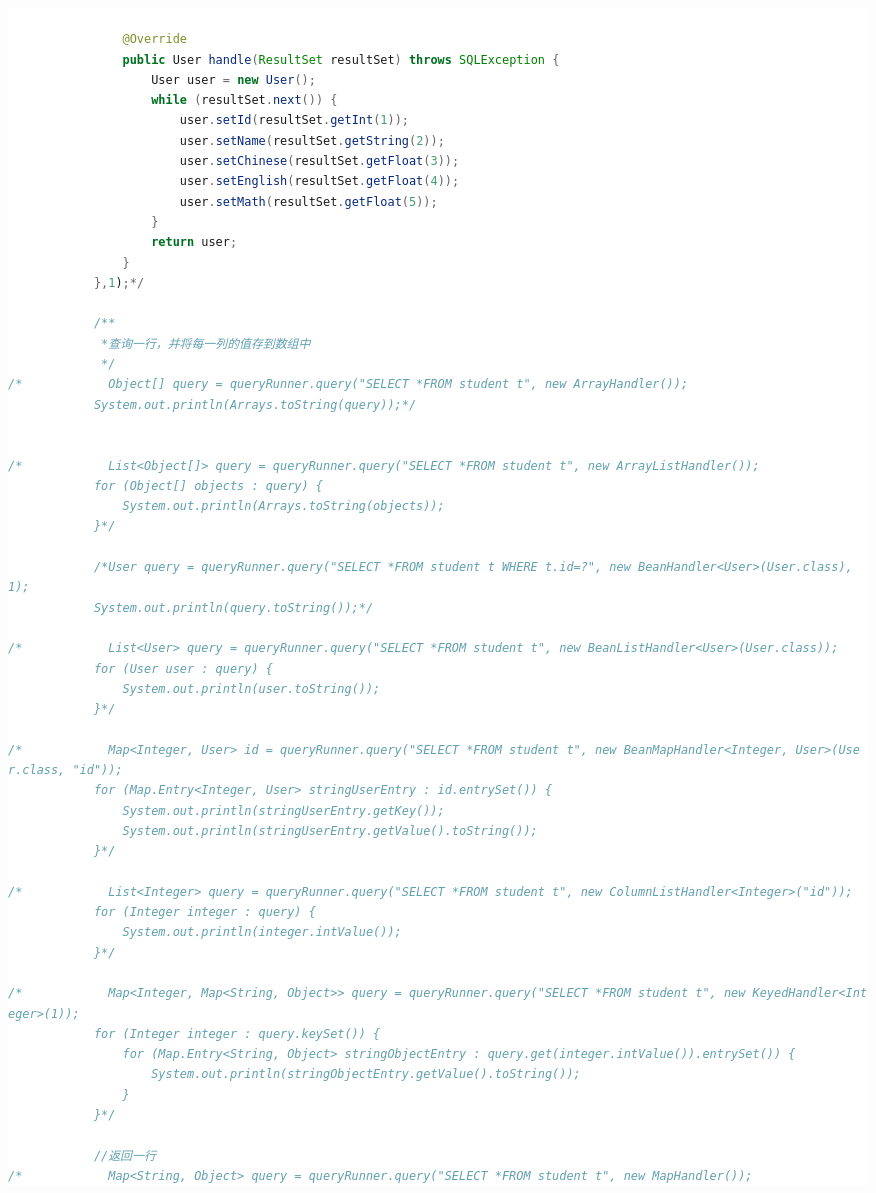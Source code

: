 ```java

                @Override
                public User handle(ResultSet resultSet) throws SQLException {
                    User user = new User();
                    while (resultSet.next()) {
                        user.setId(resultSet.getInt(1));
                        user.setName(resultSet.getString(2));
                        user.setChinese(resultSet.getFloat(3));
                        user.setEnglish(resultSet.getFloat(4));
                        user.setMath(resultSet.getFloat(5));
                    }
                    return user;
                }
            },1);*/

            /**
             *查询一行，并将每一列的值存到数组中
             */
/*            Object[] query = queryRunner.query("SELECT *FROM student t", new ArrayHandler());
            System.out.println(Arrays.toString(query));*/


/*            List<Object[]> query = queryRunner.query("SELECT *FROM student t", new ArrayListHandler());
            for (Object[] objects : query) {
                System.out.println(Arrays.toString(objects));
            }*/

            /*User query = queryRunner.query("SELECT *FROM student t WHERE t.id=?", new BeanHandler<User>(User.class),1);
            System.out.println(query.toString());*/

/*            List<User> query = queryRunner.query("SELECT *FROM student t", new BeanListHandler<User>(User.class));
            for (User user : query) {
                System.out.println(user.toString());
            }*/

/*            Map<Integer, User> id = queryRunner.query("SELECT *FROM student t", new BeanMapHandler<Integer, User>(User.class, "id"));
            for (Map.Entry<Integer, User> stringUserEntry : id.entrySet()) {
                System.out.println(stringUserEntry.getKey());
                System.out.println(stringUserEntry.getValue().toString());
            }*/

/*            List<Integer> query = queryRunner.query("SELECT *FROM student t", new ColumnListHandler<Integer>("id"));
            for (Integer integer : query) {
                System.out.println(integer.intValue());
            }*/

/*            Map<Integer, Map<String, Object>> query = queryRunner.query("SELECT *FROM student t", new KeyedHandler<Integer>(1));
            for (Integer integer : query.keySet()) {
                for (Map.Entry<String, Object> stringObjectEntry : query.get(integer.intValue()).entrySet()) {
                    System.out.println(stringObjectEntry.getValue().toString());
                }
            }*/

            //返回一行
/*            Map<String, Object> query = queryRunner.query("SELECT *FROM student t", new MapHandler());
```